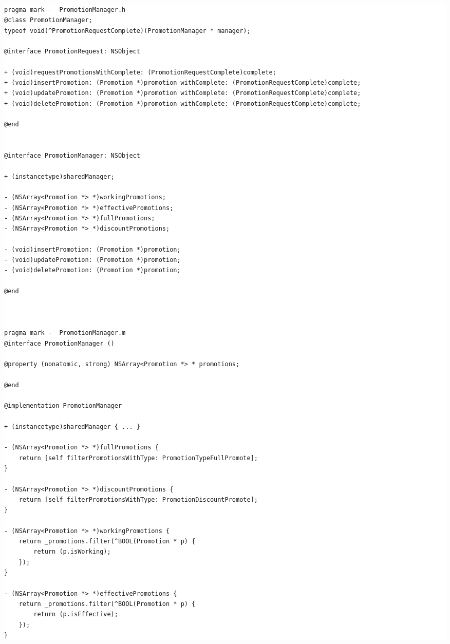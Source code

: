     pragma mark -  PromotionManager.h
    @class PromotionManager;
    typeof void(^PromotionRequestComplete)(PromotionManager * manager);

    @interface PromotionRequest: NSObject

    + (void)requestPromotionsWithComplete: (PromotionRequestComplete)complete;
    + (void)insertPromotion: (Promotion *)promotion withComplete: (PromotionRequestComplete)complete;
    + (void)updatePromotion: (Promotion *)promotion withComplete: (PromotionRequestComplete)complete;
    + (void)deletePromotion: (Promotion *)promotion withComplete: (PromotionRequestComplete)complete;

    @end


    @interface PromotionManager: NSObject

    + (instancetype)sharedManager;

    - (NSArray<Promotion *> *)workingPromotions;
    - (NSArray<Promotion *> *)effectivePromotions;
    - (NSArray<Promotion *> *)fullPromotions;
    - (NSArray<Promotion *> *)discountPromotions;

    - (void)insertPromotion: (Promotion *)promotion;
    - (void)updatePromotion: (Promotion *)promotion;
    - (void)deletePromotion: (Promotion *)promotion;
    
    @end



    pragma mark -  PromotionManager.m
    @interface PromotionManager ()

    @property (nonatomic, strong) NSArray<Promotion *> * promotions;

    @end
    
    @implementation PromotionManager

    + (instancetype)sharedManager { ... }

    - (NSArray<Promotion *> *)fullPromotions {
        return [self filterPromotionsWithType: PromotionTypeFullPromote];
    }

    - (NSArray<Promotion *> *)discountPromotions {
        return [self filterPromotionsWithType: PromotionDiscountPromote];
    }

    - (NSArray<Promotion *> *)workingPromotions {
        return _promotions.filter(^BOOL(Promotion * p) {
            return (p.isWorking);
        });
    }

    - (NSArray<Promotion *> *)effectivePromotions {
        return _promotions.filter(^BOOL(Promotion * p) {
            return (p.isEffective);
        });
    }
